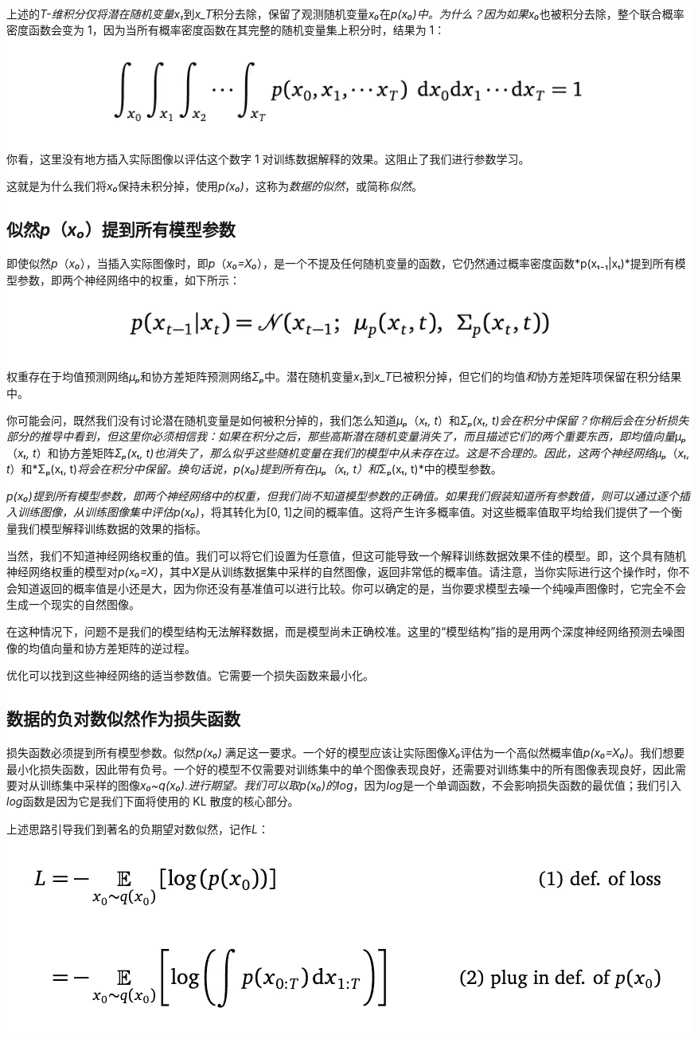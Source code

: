 上述的*T-*维积分仅将潜在随机变量*x₁*到*x_T*积分去除，保留了观测随机变量*x₀*在*p(x₀)*中。为什么？因为如果*x₀*也被积分去除，整个联合概率密度函数会变为 1，因为当所有概率密度函数在其完整的随机变量集上积分时，结果为 1：

![](img/9980dadc725d78cfe582ab58e8a7205e.png)

你看，这里没有地方插入实际图像以评估这个数字 1 对训练数据解释的效果。这阻止了我们进行参数学习。

这就是为什么我们将*x₀*保持未积分掉，使用*p(x₀)*，这称为*数据的似然*，或简称*似然*。

## 似然*p*（*x₀*）提到所有模型参数

即使似然*p*（*x₀*），当插入实际图像时，即*p*（*x₀=X₀*），是一个不提及任何随机变量的函数，它仍然通过概率密度函数*p(xₜ₋₁|xₜ)*提到所有模型参数，即两个神经网络中的权重，如下所示：

![](img/9fbc0110583377ce1f8ee4f996984c37.png)

权重存在于均值预测网络*μₚ*和协方差矩阵预测网络*Σₚ*中。潜在随机变量*x₁*到*x_T*已被积分掉，但它们的均值*和*协方差矩阵项保留在积分结果中。

你可能会问，既然我们没有讨论潜在随机变量是如何被积分掉的，我们怎么知道*μₚ*（*xₜ, t*）和*Σₚ(xₜ, t)*会在积分中保留？你稍后会在分析损失部分的推导中看到，但这里你必须相信我：如果在积分之后，那些高斯潜在随机变量消失了，而且描述它们的两个重要东西，即均值向量*μₚ*（*xₜ, t*）和协方差矩阵*Σₚ(xₜ, t)*也消失了，那么似乎这些随机变量在我们的模型中从未存在过。这是不合理的。因此，这两个神经网络*μₚ*（*xₜ, t*）和*Σₚ(xₜ, t)*将会在积分中保留。换句话说，*p(x₀)*提到所有在*μₚ*（*xₜ, t*）和*Σₚ(xₜ, t)*中的模型参数。

*p(x₀)*提到所有模型参数，即两个神经网络中的权重，但我们尚不知道模型参数的正确值。如果我们假装知道所有参数值，则可以通过逐个插入训练图像，从训练图像集中评估*p(x₀)*，将其转化为[0, 1]之间的概率值。这将产生许多概率值。对这些概率值取平均给我们提供了一个衡量我们模型解释训练数据的效果的指标。

当然，我们不知道神经网络权重的值。我们可以将它们设置为任意值，但这可能导致一个解释训练数据效果不佳的模型。即，这个具有随机神经网络权重的模型对*p(x₀=X)*，其中*X*是从训练数据集中采样的自然图像，返回非常低的概率值。请注意，当你实际进行这个操作时，你不会知道返回的概率值是小还是大，因为你还没有基准值可以进行比较。你可以确定的是，当你要求模型去噪一个纯噪声图像时，它完全不会生成一个现实的自然图像。

在这种情况下，问题不是我们的模型结构无法解释数据，而是模型尚未正确校准。这里的“模型结构”指的是用两个深度神经网络预测去噪图像的均值向量和协方差矩阵的逆过程。

优化可以找到这些神经网络的适当参数值。它需要一个损失函数来最小化。

## 数据的负对数似然作为损失函数

损失函数必须提到所有模型参数。似然*p(x₀)* 满足这一要求。一个好的模型应该让实际图像*X₀*评估为一个高似然概率值*p(x₀=X₀)*。我们想要最小化损失函数，因此带有负号。一个好的模型不仅需要对训练集中的单个图像表现良好，还需要对训练集中的所有图像表现良好，因此需要对从训练集中采样的图像*x₀~q(x₀).*进行期望。我们可以取*p(x₀)*的*log*，因为*log*是一个单调函数，不会影响损失函数的最优值；我们引入*log*函数是因为它是我们下面将使用的 KL 散度的核心部分。

上述思路引导我们到著名的负期望对数似然，记作*L*：

![](img/056c6d8e14660a2752d2eef6c5d78824.png)
